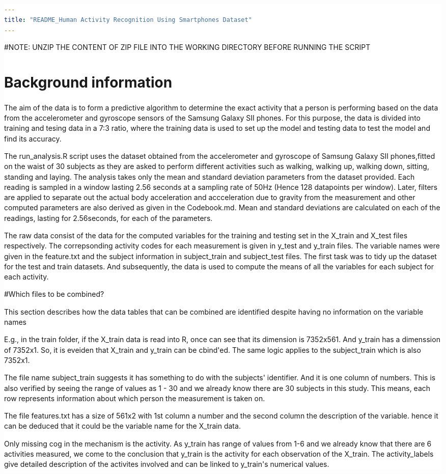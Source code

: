 ```yaml
---
title: "README_Human Activity Recognition Using Smartphones Dataset"
---
```


#NOTE: UNZIP THE CONTENT OF ZIP FILE INTO THE WORKING DIRECTORY BEFORE RUNNING THE SCRIPT

# Background information

The aim of the data is to form a predictive algorithm to determine the exact activity that a person is performing based on the data from the accelerometer and gyroscope sensors of the Samsung Galaxy SII phones. For this purpose, the data is divided into training and tesing data in a 7:3 ratio, where the training data is used to set up the model and testing data to test the model and find its accuracy.

The run_analysis.R script uses the dataset obtained from the accelerometer and gyroscope of Samsung Galaxy SII phones,fitted on the waist of 30 subjects as they are asked to perform different activities such as walking, walking up, walking down, sitting, standing and laying. The analysis takes only the mean and standard deviation parameters from the dataset provided. Each reading is sampled in a window lasting 2.56 seconds at a sampling rate of 50Hz (Hence 128 datapoints per window). Later, filters are applied to separate out the actual body acceleration and accceleration due to gravity from the measurement and other computed parameters are also derived as given in the Codebook.md. Mean and standard deviations are calculated on each of the readings, lasting for 2.56seconds, for each of the parameters.

The raw data consist of the data for the computed variables for the training and testing set in the X_train and X_test files respectively. The correpsonding activity codes for each measurement is given in y_test and y_train files. The variable names were given in the feature.txt and the subject information in subject_train and subject_test files.
The first task was to tidy up the dataset for the test and train datasets. And subsequently, the data is used to compute the means of all the variables for each subject for each activity.



#Which files to be combined?

This section describes how the data tables that can be combined are identified despite having no information on the variable names

E.g., in the train folder, if the X_train data is read into R, once can see that its dimension is 7352x561. And y_train has a dimenssion of 7352x1. So, it is eveiden that X_train and y_train can be cbind'ed. The same logic applies to the subject_train which is also 7352x1.

The file name subject_train suggests it has something to do with the subjects' identifier. And it is one column of numbers. This is also verified by seeing the range of values as 1 - 30 and we already know there are 30 subjects in this study. This means, each row represents information about which person the measurement is taken on.

The file features.txt has a size of 561x2 with 1st column a number and the second column the description of the variable. hence it can be deduced that it could be the variable name for the X_train data.

Only missing cog in the mechanism is the activity. As y_train has range of values from 1-6 and we already know that there are 6 activities measured, we come to the conclusion that y_train is the activity for each observation of the X_train. The activity_labels give detailed description of the activites involved and can be linked to y_train's numerical values.
